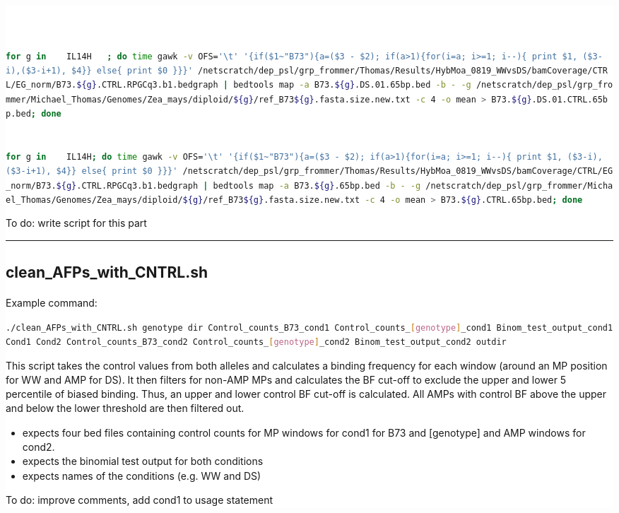 ```bash



for g in	IL14H	; do time gawk -v OFS='\t' '{if($1~"B73"){a=($3 - $2); if(a>1){for(i=a; i>=1; i--){ print $1, ($3-i),($3-i+1), $4}} else{ print $0 }}}' /netscratch/dep_psl/grp_frommer/Thomas/Results/HybMoa_0819_WWvsDS/bamCoverage/CTRL/EG_norm/B73.${g}.CTRL.RPGCq3.b1.bedgraph | bedtools map -a B73.${g}.DS.01.65bp.bed -b - -g /netscratch/dep_psl/grp_frommer/Michael_Thomas/Genomes/Zea_mays/diploid/${g}/ref_B73${g}.fasta.size.new.txt -c 4 -o mean > B73.${g}.DS.01.CTRL.65bp.bed; done


for g in	IL14H; do time gawk -v OFS='\t' '{if($1~"B73"){a=($3 - $2); if(a>1){for(i=a; i>=1; i--){ print $1, ($3-i),($3-i+1), $4}} else{ print $0 }}}' /netscratch/dep_psl/grp_frommer/Thomas/Results/HybMoa_0819_WWvsDS/bamCoverage/CTRL/EG_norm/B73.${g}.CTRL.RPGCq3.b1.bedgraph | bedtools map -a B73.${g}.65bp.bed -b - -g /netscratch/dep_psl/grp_frommer/Michael_Thomas/Genomes/Zea_mays/diploid/${g}/ref_B73${g}.fasta.size.new.txt -c 4 -o mean > B73.${g}.CTRL.65bp.bed; done
```

To do: write script for this part 

---------------------------------
## clean_AFPs_with_CNTRL.sh

Example command: 

```bash
./clean_AFPs_with_CNTRL.sh genotype dir Control_counts_B73_cond1 Control_counts_[genotype]_cond1 Binom_test_output_cond1 Cond1 Cond2 Control_counts_B73_cond2 Control_counts_[genotype]_cond2 Binom_test_output_cond2 outdir 
```

This script takes the control values from both alleles and calculates a binding frequency for each window (around an MP position for WW and AMP for DS). It then filters for non-AMP MPs and calculates the BF cut-off to exclude the upper and lower 5 percentile of biased binding. Thus, an upper and lower control BF cut-off is calculated. All AMPs with control BF above the upper and below the lower threshold are then filtered out.

- expects four bed files containing control counts for MP windows for cond1 for B73 and [genotype] and AMP windows for cond2.
- expects the binomial test output for both conditions
- expects names of the conditions (e.g. WW and DS)

To do: improve comments, add cond1 to usage statement

